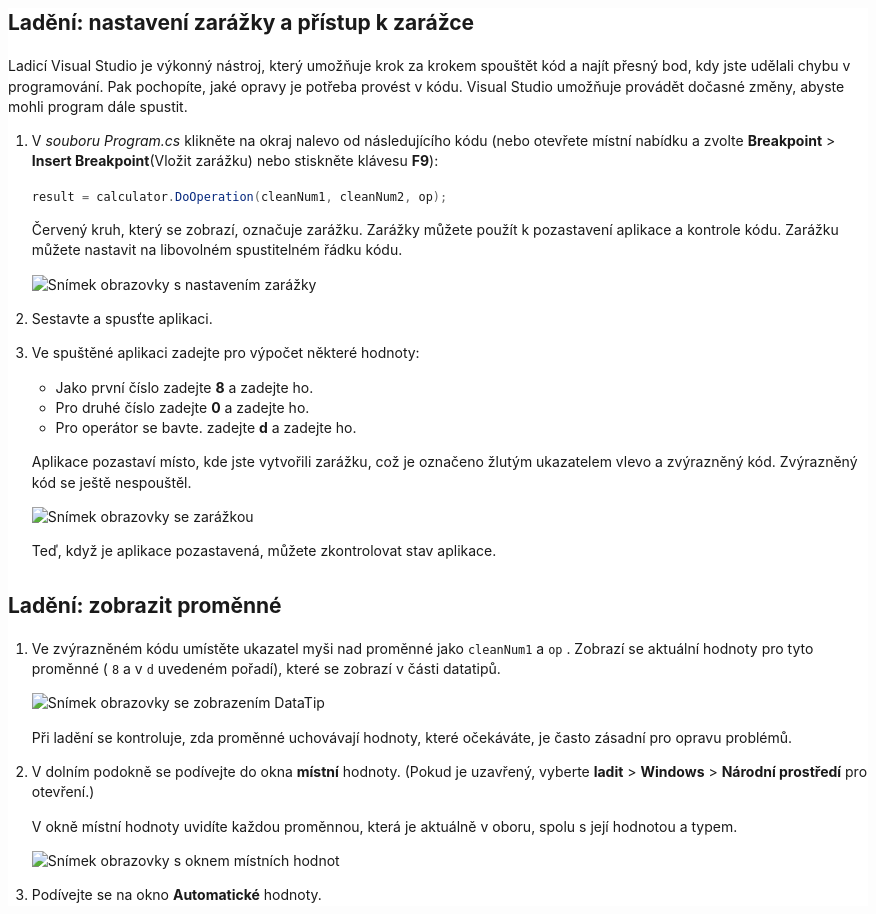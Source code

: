 ## <a name="debug-set-and-hit-a-breakpoint"></a>Ladění: nastavení zarážky a přístup k zarážce

Ladicí Visual Studio je výkonný nástroj, který umožňuje krok za krokem spouštět kód a najít přesný bod, kdy jste udělali chybu v programování. Pak pochopíte, jaké opravy je potřeba provést v kódu. Visual Studio umožňuje provádět dočasné změny, abyste mohli program dále spustit.

1. V *souboru Program.cs* klikněte na okraj nalevo od následujícího kódu (nebo otevřete místní nabídku a zvolte **Breakpoint**  >  **Insert Breakpoint**(Vložit zarážku) nebo stiskněte klávesu **F9**):

   ```csharp
   result = calculator.DoOperation(cleanNum1, cleanNum2, op);
   ```

   Červený kruh, který se zobrazí, označuje zarážku. Zarážky můžete použít k pozastavení aplikace a kontrole kódu. Zarážku můžete nastavit na libovolném spustitelném řádku kódu.

   ![Snímek obrazovky s nastavením zarážky](media/vs-2019/calculator-2-debug-set-breakpoint.png)

1. Sestavte a spusťte aplikaci.

1. Ve spuštěné aplikaci zadejte pro výpočet některé hodnoty:

   - Jako první číslo zadejte **8** a zadejte ho.
   - Pro druhé číslo zadejte **0** a zadejte ho.
   - Pro operátor se bavte. zadejte **d** a zadejte ho.

   Aplikace pozastaví místo, kde jste vytvořili zarážku, což je označeno žlutým ukazatelem vlevo a zvýrazněný kód. Zvýrazněný kód se ještě nespouštěl.

   ![Snímek obrazovky se zarážkou](media/vs-2019/calculator-2-debug-hit-breakpoint.png)

   Teď, když je aplikace pozastavená, můžete zkontrolovat stav aplikace.

## <a name="debug-view-variables"></a>Ladění: zobrazit proměnné

1. Ve zvýrazněném kódu umístěte ukazatel myši nad proměnné jako `cleanNum1` a `op` . Zobrazí se aktuální hodnoty pro tyto proměnné ( `8` a v `d` uvedeném pořadí), které se zobrazí v části datatipů.

   ![Snímek obrazovky se zobrazením DataTip](media/vs-2019/calculator-2-debug-view-datatip.png)

   Při ladění se kontroluje, zda proměnné uchovávají hodnoty, které očekáváte, je často zásadní pro opravu problémů.

2. V dolním podokně se podívejte do okna **místní** hodnoty. (Pokud je uzavřený, vyberte **ladit**  >  **Windows**  >  **Národní prostředí** pro otevření.)

   V okně místní hodnoty uvidíte každou proměnnou, která je aktuálně v oboru, spolu s její hodnotou a typem.

   ![Snímek obrazovky s oknem místních hodnot](media/vs-2019/calculator-2-debug-locals-window.png)

3. Podívejte se na okno **Automatické** hodnoty.
